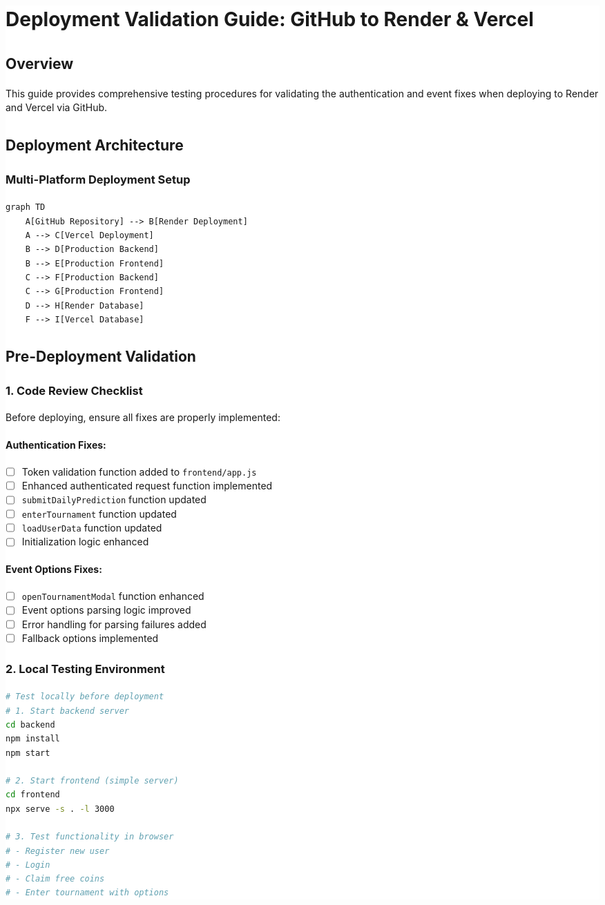 # Deployment Validation Guide: GitHub to Render & Vercel

## Overview
This guide provides comprehensive testing procedures for validating the authentication and event fixes when deploying to Render and Vercel via GitHub.

## Deployment Architecture

### Multi-Platform Deployment Setup
```mermaid
graph TD
    A[GitHub Repository] --> B[Render Deployment]
    A --> C[Vercel Deployment]
    B --> D[Production Backend]
    B --> E[Production Frontend]
    C --> F[Production Backend]
    C --> G[Production Frontend]
    D --> H[Render Database]
    F --> I[Vercel Database]
```

## Pre-Deployment Validation

### 1. Code Review Checklist
Before deploying, ensure all fixes are properly implemented:

#### Authentication Fixes:
- [ ] Token validation function added to `frontend/app.js`
- [ ] Enhanced authenticated request function implemented
- [ ] `submitDailyPrediction` function updated
- [ ] `enterTournament` function updated
- [ ] `loadUserData` function updated
- [ ] Initialization logic enhanced

#### Event Options Fixes:
- [ ] `openTournamentModal` function enhanced
- [ ] Event options parsing logic improved
- [ ] Error handling for parsing failures added
- [ ] Fallback options implemented

### 2. Local Testing Environment
```bash
# Test locally before deployment
# 1. Start backend server
cd backend
npm install
npm start

# 2. Start frontend (simple server)
cd frontend
npx serve -s . -l 3000

# 3. Test functionality in browser
# - Register new user
# - Login
# - Claim free coins
# - Enter tournament with options
```
